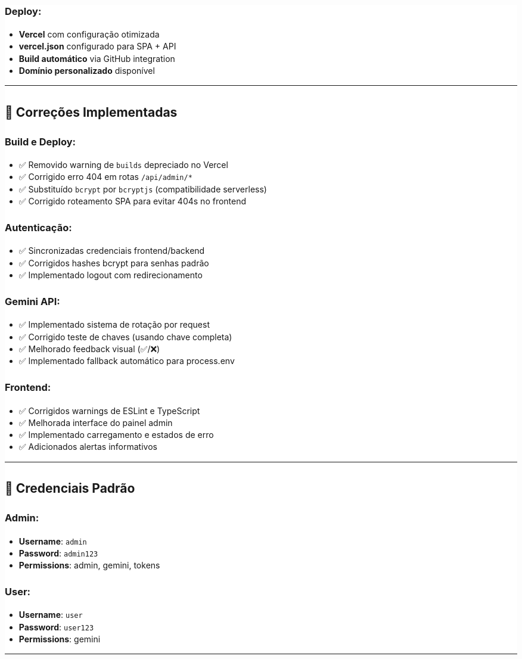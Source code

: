 ### **Deploy:**
- **Vercel** com configuração otimizada
- **vercel.json** configurado para SPA + API
- **Build automático** via GitHub integration
- **Domínio personalizado** disponível

---

## 🐛 **Correções Implementadas**

### **Build e Deploy:**
- ✅ Removido warning de `builds` depreciado no Vercel
- ✅ Corrigido erro 404 em rotas `/api/admin/*`
- ✅ Substituído `bcrypt` por `bcryptjs` (compatibilidade serverless)
- ✅ Corrigido roteamento SPA para evitar 404s no frontend

### **Autenticação:**
- ✅ Sincronizadas credenciais frontend/backend
- ✅ Corrigidos hashes bcrypt para senhas padrão
- ✅ Implementado logout com redirecionamento

### **Gemini API:**
- ✅ Implementado sistema de rotação por request
- ✅ Corrigido teste de chaves (usando chave completa)
- ✅ Melhorado feedback visual (✅/❌)
- ✅ Implementado fallback automático para process.env

### **Frontend:**
- ✅ Corrigidos warnings de ESLint e TypeScript
- ✅ Melhorada interface do painel admin
- ✅ Implementado carregamento e estados de erro
- ✅ Adicionados alertas informativos

---

## 🔐 **Credenciais Padrão**

### **Admin:**
- **Username**: `admin`
- **Password**: `admin123`
- **Permissions**: admin, gemini, tokens

### **User:**
- **Username**: `user`  
- **Password**: `user123`
- **Permissions**: gemini

---
